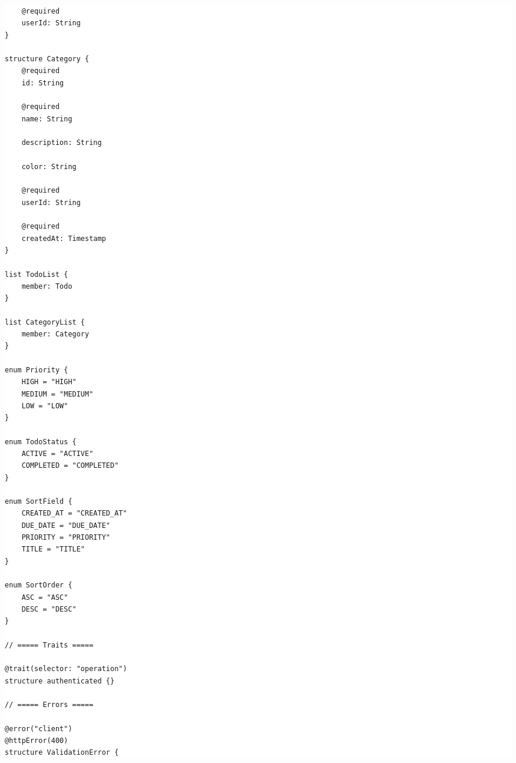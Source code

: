 ```smithy
    @required
    userId: String
}

structure Category {
    @required
    id: String

    @required
    name: String

    description: String

    color: String

    @required
    userId: String

    @required
    createdAt: Timestamp
}

list TodoList {
    member: Todo
}

list CategoryList {
    member: Category
}

enum Priority {
    HIGH = "HIGH"
    MEDIUM = "MEDIUM"
    LOW = "LOW"
}

enum TodoStatus {
    ACTIVE = "ACTIVE"
    COMPLETED = "COMPLETED"
}

enum SortField {
    CREATED_AT = "CREATED_AT"
    DUE_DATE = "DUE_DATE"
    PRIORITY = "PRIORITY"
    TITLE = "TITLE"
}

enum SortOrder {
    ASC = "ASC"
    DESC = "DESC"
}

// ===== Traits =====

@trait(selector: "operation")
structure authenticated {}

// ===== Errors =====

@error("client")
@httpError(400)
structure ValidationError {
```